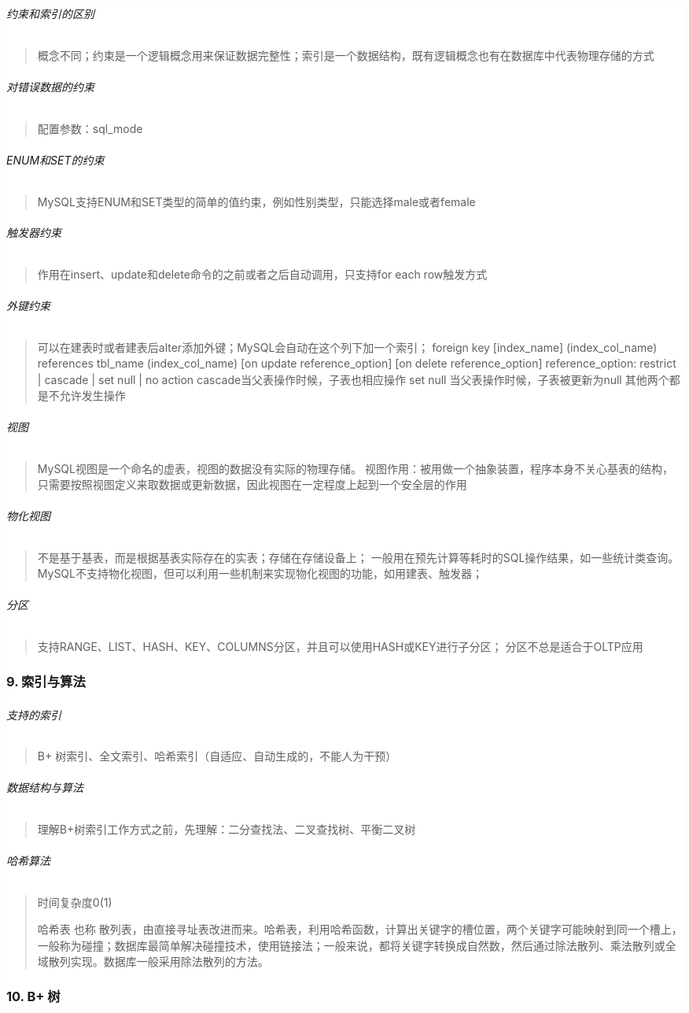 ###### 约束和索引的区别

> 概念不同；约束是一个逻辑概念用来保证数据完整性；索引是一个数据结构，既有逻辑概念也有在数据库中代表物理存储的方式

###### 对错误数据的约束

> 配置参数：sql_mode

###### ENUM和SET的约束

> MySQL支持ENUM和SET类型的简单的值约束，例如性别类型，只能选择male或者female

###### 触发器约束

> 作用在insert、update和delete命令的之前或者之后自动调用，只支持for each row触发方式

###### 外键约束

> 可以在建表时或者建表后alter添加外键；MySQL会自动在这个列下加一个索引；
> foreign key [index_name] (index_col_name) references tbl_name (index_col_name) [on update reference_option] [on delete reference_option] reference_option: restrict | cascade | set null | no action
> cascade当父表操作时候，子表也相应操作
> set null 当父表操作时候，子表被更新为null
> 其他两个都是不允许发生操作

###### 视图

> MySQL视图是一个命名的虚表，视图的数据没有实际的物理存储。
> 视图作用：被用做一个抽象装置，程序本身不关心基表的结构，只需要按照视图定义来取数据或更新数据，因此视图在一定程度上起到一个安全层的作用

###### 物化视图

> 不是基于基表，而是根据基表实际存在的实表；存储在存储设备上；
> 一般用在预先计算等耗时的SQL操作结果，如一些统计类查询。
> MySQL不支持物化视图，但可以利用一些机制来实现物化视图的功能，如用建表、触发器；

###### 分区

> 支持RANGE、LIST、HASH、KEY、COLUMNS分区，并且可以使用HASH或KEY进行子分区；
> 分区不总是适合于OLTP应用

### 9. 索引与算法

###### 支持的索引

> B+ 树索引、全文索引、哈希索引（自适应、自动生成的，不能人为干预）

###### 数据结构与算法

> 理解B+树索引工作方式之前，先理解：二分查找法、二叉查找树、平衡二叉树

###### 哈希算法

> 时间复杂度0(1)
>
> 哈希表 也称 散列表，由直接寻址表改进而来。哈希表，利用哈希函数，计算出关键字的槽位置，两个关键字可能映射到同一个槽上，一般称为碰撞；数据库最简单解决碰撞技术，使用链接法；一般来说，都将关键字转换成自然数，然后通过除法散列、乘法散列或全域散列实现。数据库一般采用除法散列的方法。

### 10. B+ 树
